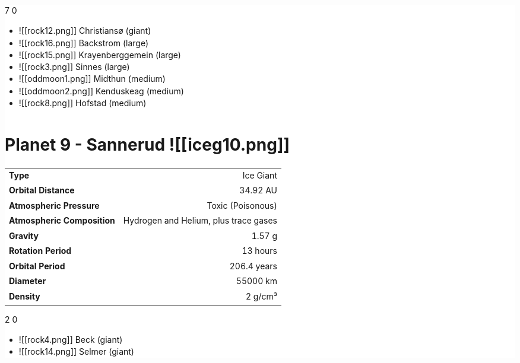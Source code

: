 

7
0

- ![[rock12.png]] Christiansø (giant)
- ![[rock16.png]] Backstrom (large)
- ![[rock15.png]] Krayenberggemein (large)
- ![[rock3.png]] Sinnes (large)
- ![[oddmoon1.png]] Midthun (medium)
- ![[oddmoon2.png]] Kenduskeag (medium)
- ![[rock8.png]] Hofstad (medium)


# Planet 9 - Sannerud ![[iceg10.png]]
|                             |                           |
| --------------------------- | -------------------------:|
| **Type**                    |             Ice Giant |
| **Orbital Distance**        |   34.92 AU |
| **Atmospheric Pressure**    |       Toxic (Poisonous) |
| **Atmospheric Composition** |      Hydrogen and Helium, plus trace gases |
| **Gravity**                 |        1.57 g |
| **Rotation Period**         |  13 hours |
| **Orbital Period** | 206.4 years |
| **Diameter**                |      55000 km | 
| **Density**                 |    2 g/cm³ |



2
0

- ![[rock4.png]] Beck (giant)
- ![[rock14.png]] Selmer (giant)


